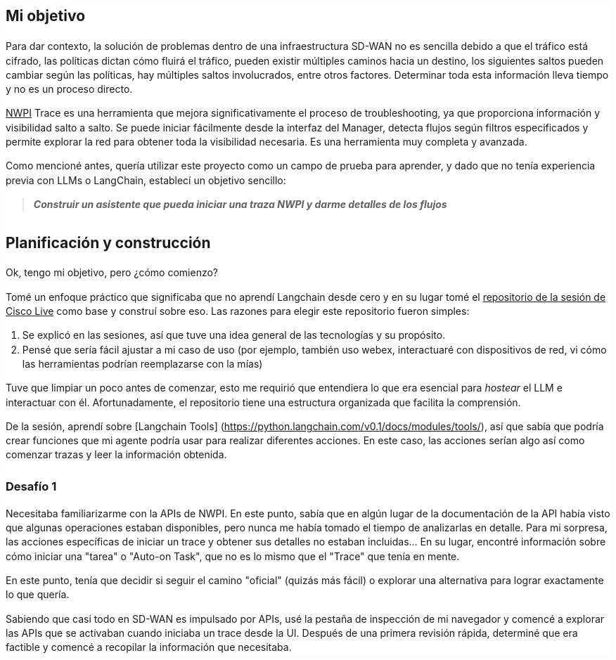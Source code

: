 ## Mi objetivo

Para dar contexto, la solución de problemas dentro de una infraestructura SD-WAN no es sencilla debido a que el tráfico está cifrado, las políticas dictan cómo fluirá el tráfico, pueden existir múltiples caminos hacia un destino, los siguientes saltos pueden cambiar según las políticas, hay múltiples saltos involucrados, entre otros factores. Determinar toda esta información lleva tiempo y no es un proceso directo.

[NWPI](/network-wide-path-insights-an-introduction/) Trace es una herramienta que mejora significativamente el proceso de troubleshooting, ya que proporciona información y visibilidad salto a salto. Se puede iniciar fácilmente desde la interfaz del Manager, detecta flujos según filtros especificados y permite explorar la red para obtener toda la visibilidad necesaria. Es una herramienta muy completa y avanzada.

Como mencioné antes, quería utilizar este proyecto como un campo de prueba para aprender, y dado que no tenía experiencia previa con LLMs o LangChain, establecí un objetivo sencillo:

> _**Construir un asistente que pueda iniciar una traza NWPI y darme detalles de los flujos**_

## Planificación y construcción

Ok, tengo mi objetivo, pero ¿cómo comienzo?

Tomé un enfoque práctico que significaba que no aprendí Langchain desde cero y en su lugar tomé el [repositorio de la sesión de Cisco Live](https://github.com/jillesca/cleurdevnet-3707) como base y construí sobre eso. Las razones para elegir este repositorio fueron simples:

1. Se explicó en las sesiones, así que tuve una idea general de las tecnologías y su propósito.
2. Pensé que sería fácil ajustar a mi caso de uso (por ejemplo, también uso webex, interactuaré con dispositivos de red, vi cómo las herramientas podrían reemplazarse con la mías)

Tuve que limpiar un poco antes de comenzar, esto me requirió que entendiera lo que era esencial para _hostear_ el LLM e interactuar con él. Afortunadamente, el repositorio tiene una estructura organizada que facilita la comprensión.

De la sesión, aprendí sobre [Langchain Tools] (https://python.langchain.com/v0.1/docs/modules/tools/), así que sabía que podría crear funciones que mi agente podría usar para realizar diferentes acciones. En este caso, las acciones serían algo así como comenzar trazas y leer la información obtenida. 

### Desafío 1

Necesitaba familiarizarme con la APIs de NWPI. En este punto, sabía que en algún lugar de la documentación de la API había visto que algunas operaciones estaban disponibles, pero nunca me había tomado el tiempo de analizarlas en detalle. Para mi sorpresa, las acciones específicas de iniciar un trace y obtener sus detalles no estaban incluidas… En su lugar, encontré información sobre cómo iniciar una "tarea" o "Auto-on Task", que no es lo mismo que el "Trace" que tenía en mente.

En este punto, tenía que decidir si seguir el camino "oficial" (quizás más fácil) o explorar una alternativa para lograr exactamente lo que quería.

Sabiendo que casi todo en SD-WAN es impulsado por APIs, usé la pestaña de inspección de mi navegador y comencé a explorar las APIs que se activaban cuando iniciaba un trace desde la UI. Después de una primera revisión rápida, determiné que era factible y comencé a recopilar la información que necesitaba.
